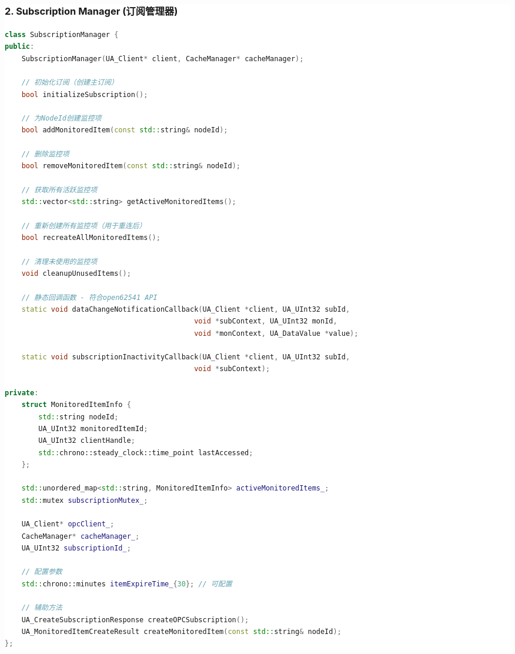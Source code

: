 ### 2. Subscription Manager (订阅管理器)

```cpp
class SubscriptionManager {
public:
    SubscriptionManager(UA_Client* client, CacheManager* cacheManager);
    
    // 初始化订阅（创建主订阅）
    bool initializeSubscription();
    
    // 为NodeId创建监控项
    bool addMonitoredItem(const std::string& nodeId);
    
    // 删除监控项
    bool removeMonitoredItem(const std::string& nodeId);
    
    // 获取所有活跃监控项
    std::vector<std::string> getActiveMonitoredItems();
    
    // 重新创建所有监控项（用于重连后）
    bool recreateAllMonitoredItems();
    
    // 清理未使用的监控项
    void cleanupUnusedItems();
    
    // 静态回调函数 - 符合open62541 API
    static void dataChangeNotificationCallback(UA_Client *client, UA_UInt32 subId, 
                                             void *subContext, UA_UInt32 monId, 
                                             void *monContext, UA_DataValue *value);
    
    static void subscriptionInactivityCallback(UA_Client *client, UA_UInt32 subId, 
                                             void *subContext);
    
private:
    struct MonitoredItemInfo {
        std::string nodeId;
        UA_UInt32 monitoredItemId;
        UA_UInt32 clientHandle;
        std::chrono::steady_clock::time_point lastAccessed;
    };
    
    std::unordered_map<std::string, MonitoredItemInfo> activeMonitoredItems_;
    std::mutex subscriptionMutex_;
    
    UA_Client* opcClient_;
    CacheManager* cacheManager_;
    UA_UInt32 subscriptionId_;
    
    // 配置参数
    std::chrono::minutes itemExpireTime_{30}; // 可配置
    
    // 辅助方法
    UA_CreateSubscriptionResponse createOPCSubscription();
    UA_MonitoredItemCreateResult createMonitoredItem(const std::string& nodeId);
};
```
